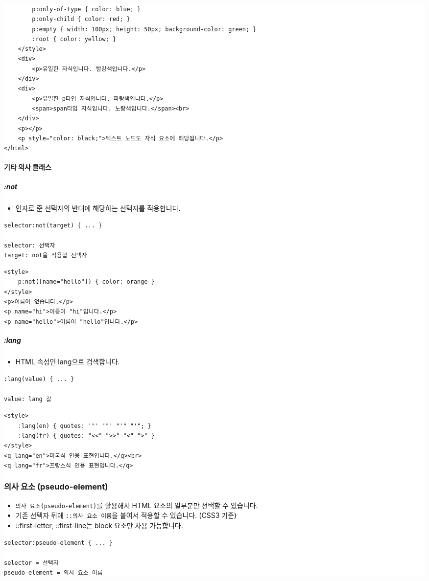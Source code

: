 ```
		p:only-of-type { color: blue; }
		p:only-child { color: red; }
		p:empty { width: 100px; height: 50px; background-color: green; }
		:root { color: yellow; }
	</style>
	<div>
		<p>유일한 자식입니다. 빨강색입니다.</p>
	</div>
	<div>
		<p>유일한 p타입 자식입니다. 파랑색입니다.</p>
		<span>span타입 자식입니다. 노랑색입니다.</span><br>
	</div>
	<p></p>
	<p style="color: black;">텍스트 노드도 자식 요소에 해당됩니다.</p>
</html>
```

#### 기타 의사 클래스
##### :not
- 인자로 준 선택자의 반대에 해당하는 선택자를 적용합니다.

```
selector:not(target) { ... }

selector: 선택자
target: not을 적용할 선택자
```

```
<style>
	p:not([name="hello"]) { color: orange }
</style>
<p>이름이 없습니다.</p>
<p name="hi">이름이 "hi"입니다.</p>
<p name="hello">이름이 "hello"입니다.</p>
```

##### :lang
- HTML 속성인 lang으로 검색합니다.

```
:lang(value) { ... }

value: lang 값
```

```
<style>
	:lang(en) { quotes: '"' '"' "'" "'"; }
	:lang(fr) { quotes: "<<" ">>" "<" ">" }
</style>
<q lang="en">미국식 인용 표현입니다.</q><br>
<q lang="fr">프랑스식 인용 표현입니다.</q>
```

### 의사 요소 (pseudo-element)
- `의사 요소(pseudo-element)`를 활용해서 HTML 요소의 일부분만 선택할 수 있습니다.
- 기존 선택자 뒤에 `::의사 요소 이름`을 붙여서 적용할 수 있습니다. (CSS3 기준)
- ::first-letter, ::first-line는 block 요소만 사용 가능합니다.

```
selector:pseudo-element { ... }

selector = 선택자
pseudo-element = 의사 요소 이름
```
